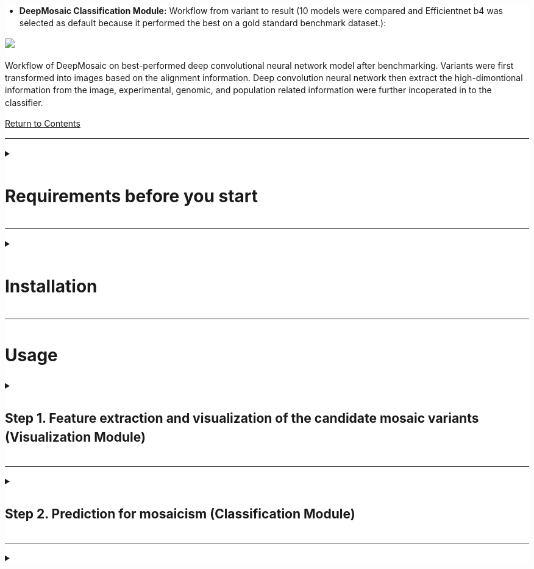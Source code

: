 * <b>DeepMosaic Classification Module:</b> Workflow from variant to result (10 models were compared and Efficientnet b4 was selected as default because it performed the best on a gold standard benchmark dataset.): 

     
<img src="https://user-images.githubusercontent.com/17311837/95255993-0fd65580-07d7-11eb-843d-2a3950469cb9.png"  width=80%>

Workflow of DeepMosaic on best-performed deep convolutional neural network model after benchmarking. Variants were first transformed into images based on the alignment information. Deep convolution neural network then extract the high-dimontional information from the image, experimental, genomic, and population related information were further incoperated in to the classifier.

[Return to Contents](#Contents)

--------------------------------------------

<details><summary>

# Requirements before you start 

</summary></details>

--------------------------------------------

<details><summary>

# Installation 

</summary></details>

--------------------------------------------



# Usage 

<details><summary>

## Step 1. Feature extraction and visualization of the candidate mosaic variants (Visualization Module)

</summary></details>

--------------------------------------------

<details><summary>

## Step 2. Prediction for mosaicism (Classification Module)

</summary></details>

--------------------------------------------

<details><summary>
